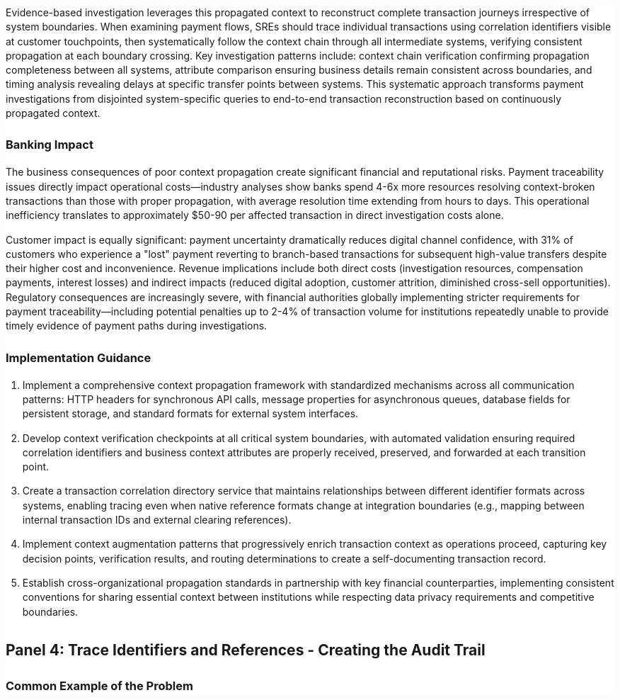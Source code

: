Evidence-based investigation leverages this propagated context to reconstruct complete transaction journeys irrespective of system boundaries. When examining payment flows, SREs should trace individual transactions using correlation identifiers visible at customer touchpoints, then systematically follow the context chain through all intermediate systems, verifying consistent propagation at each boundary crossing. Key investigation patterns include: context chain verification confirming propagation completeness between all systems, attribute comparison ensuring business details remain consistent across boundaries, and timing analysis revealing delays at specific transfer points between systems. This systematic approach transforms payment investigations from disjointed system-specific queries to end-to-end transaction reconstruction based on continuously propagated context.

### Banking Impact
The business consequences of poor context propagation create significant financial and reputational risks. Payment traceability issues directly impact operational costs—industry analyses show banks spend 4-6x more resources resolving context-broken transactions than those with proper propagation, with average resolution time extending from hours to days. This operational inefficiency translates to approximately $50-90 per affected transaction in direct investigation costs alone.

Customer impact is equally significant: payment uncertainty dramatically reduces digital channel confidence, with 31% of customers who experience a "lost" payment reverting to branch-based transactions for subsequent high-value transfers despite their higher cost and inconvenience. Revenue implications include both direct costs (investigation resources, compensation payments, interest losses) and indirect impacts (reduced digital adoption, customer attrition, diminished cross-sell opportunities). Regulatory consequences are increasingly severe, with financial authorities globally implementing stricter requirements for payment traceability—including potential penalties up to 2-4% of transaction volume for institutions repeatedly unable to provide timely evidence of payment paths during investigations.

### Implementation Guidance
1. Implement a comprehensive context propagation framework with standardized mechanisms across all communication patterns: HTTP headers for synchronous API calls, message properties for asynchronous queues, database fields for persistent storage, and standard formats for external system interfaces.

2. Develop context verification checkpoints at all critical system boundaries, with automated validation ensuring required correlation identifiers and business context attributes are properly received, preserved, and forwarded at each transition point.

3. Create a transaction correlation directory service that maintains relationships between different identifier formats across systems, enabling tracing even when native reference formats change at integration boundaries (e.g., mapping between internal transaction IDs and external clearing references).

4. Implement context augmentation patterns that progressively enrich transaction context as operations proceed, capturing key decision points, verification results, and routing determinations to create a self-documenting transaction record.

5. Establish cross-organizational propagation standards in partnership with key financial counterparties, implementing consistent conventions for sharing essential context between institutions while respecting data privacy requirements and competitive boundaries.

## Panel 4: Trace Identifiers and References - Creating the Audit Trail

### Common Example of the Problem
